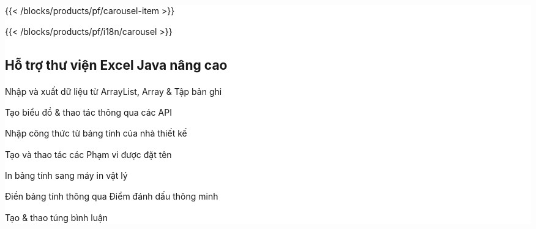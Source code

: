 {{< /blocks/products/pf/carousel-item >}}

{{< /blocks/products/pf/i18n/carousel >}}



<div class="container-fluid features-section bg-gray singleproduct">
 <a class="anchor" id="features" name="features">
 </a>
 <div class="row">
  <div class="container">
   <h2 class="pr-ft">
 Hỗ trợ thư viện Excel Java nâng cao
   </h2>
   
   <p>
   </p>
   <div class="col-lg-4">
    <em class="fa fa-exchange ico-blue fa-2x col-lg-2">
    </em>
    <p class="col-lg-10">
 Nhập và xuất dữ liệu từ ArrayList, Array &amp; Tập bản ghi
    </p>
   </div>
   <div class="col-lg-4">
    <em class="fa fa-image ico-blue fa-2x col-lg-2">
    </em>
    <p class="col-lg-10">
 Tạo biểu đồ &amp; thao tác thông qua các API
    </p>
   </div>
   <div class="col-lg-4">
    <em class="fa fa-superscript ico-blue fa-2x col-lg-2">
    </em>
    <p class="col-lg-10">
 Nhập công thức từ bảng tính của nhà thiết kế
    </p>
   </div>
   <div class="col-lg-4">
    <em class="fa fa-cogs ico-blue fa-2x col-lg-2">
    </em>
    <p class="col-lg-10">
 Tạo và thao tác các Phạm vi được đặt tên
    </p>
   </div>
   <div class="col-lg-4">
    <em class="fa fa-print ico-blue fa-2x col-lg-2">
    </em>
    <p class="col-lg-10">
 In bảng tính sang máy in vật lý
    </p>
   </div>
   <div class="col-lg-4">
    <em class="fa fa-file-text-o ico-blue fa-2x col-lg-2">
    </em>
    <p class="col-lg-10">
 Điền bảng tính thông qua Điểm đánh dấu thông minh
    </p>
   </div>
   <div class="col-lg-4">
    <em class="fa fa-commenting ico-blue fa-2x col-lg-2">
    </em>
    <p class="col-lg-10">
Tạo &amp; thao túng bình luận
    </p>
   </div>